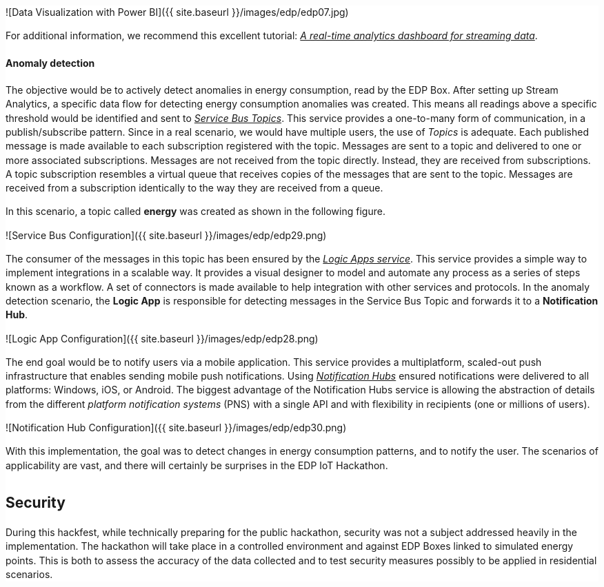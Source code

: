 ![Data Visualization with Power BI]({{ site.baseurl }}/images/edp/edp07.jpg)


For additional information, we recommend this excellent tutorial: *[A real-time analytics dashboard for streaming data](https://docs.microsoft.com/en-us/azure/stream-analytics/stream-analytics-power-bi-dashboard)*.

#### Anomaly detection ####

The objective would be to actively detect anomalies in energy consumption, read by the EDP Box. After setting up Stream Analytics, a specific data flow for detecting energy consumption anomalies was created. This means all readings above a specific threshold would be identified and sent to [*Service Bus Topics*](https://docs.microsoft.com/en-us/azure/service-bus-messaging/service-bus-queues-topics-subscriptions). This service provides a one-to-many form of communication, in a publish/subscribe pattern. Since in a real scenario, we would have multiple users, the use of *Topics* is adequate. Each published message is made available to each subscription registered with the topic. Messages are sent to a topic and delivered to one or more associated subscriptions. Messages are not received from the topic directly. Instead, they are received from subscriptions. A topic subscription resembles a virtual queue that receives copies of the messages that are sent to the topic. Messages are received from a subscription identically to the way they are received from a queue.

In this scenario, a topic called **energy** was created as shown in the following figure.

![Service Bus Configuration]({{ site.baseurl }}/images/edp/edp29.png)


The consumer of the messages in this topic has been ensured by the [*Logic Apps service*](https://docs.microsoft.com/en-us/azure/app-service-logic/app-service-logic-what-are-logic-apps). This service provides a simple way to implement integrations in a scalable way. It provides a visual designer to model and automate any process as a series of steps known as a workflow. A set of connectors is made available to help integration with other services and protocols. In the anomaly detection scenario, the **Logic App** is responsible for detecting messages in the Service Bus Topic and forwards it to a **Notification Hub**.   

![Logic App Configuration]({{ site.baseurl }}/images/edp/edp28.png)


The end goal would be to notify users via a mobile application. This service provides a multiplatform, scaled-out push infrastructure that enables sending mobile push notifications. Using [*Notification Hubs*](https://docs.microsoft.com/en-us/azure/notification-hubs/notification-hubs-push-notification-overview) ensured notifications were delivered to all platforms: Windows, iOS, or Android. The biggest advantage of the Notification Hubs service is allowing the abstraction of details from the different *platform notification systems* (PNS) with a single API and with flexibility in recipients (one or millions of users).

![Notification Hub Configuration]({{ site.baseurl }}/images/edp/edp30.png)

With this implementation, the goal was to detect changes in energy consumption patterns, and to notify the user. The scenarios of applicability are vast, and there will certainly be surprises in the EDP IoT Hackathon.

## Security ##

During this hackfest, while technically preparing for the public hackathon, security was not a subject addressed heavily in the implementation. The hackathon will take place in a controlled environment and against EDP Boxes linked to simulated energy points. This is both to assess the accuracy of the data collected and to test security measures possibly to be applied in residential scenarios.
